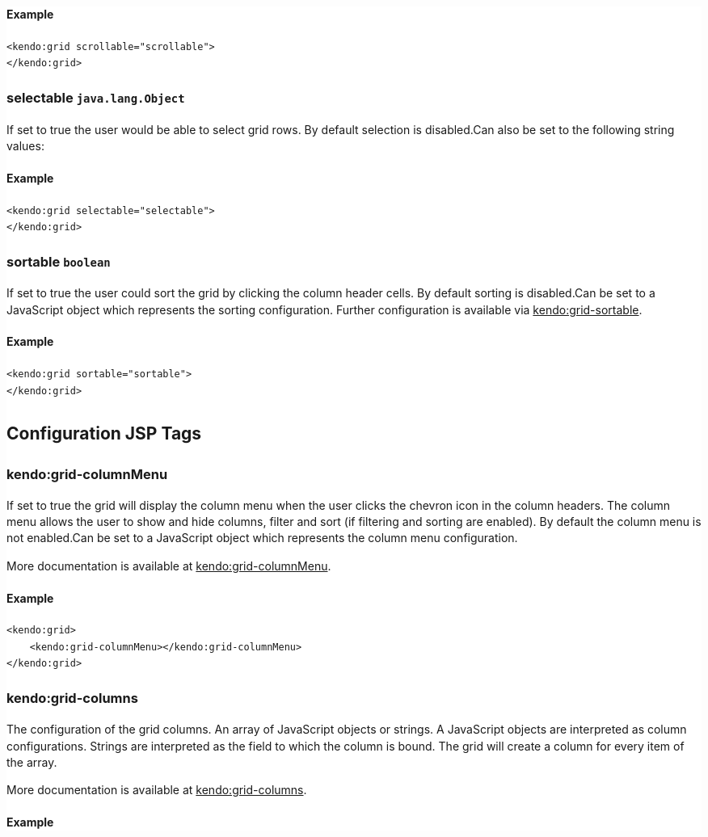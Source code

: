 #### Example
    <kendo:grid scrollable="scrollable">
    </kendo:grid>

### selectable `java.lang.Object`

If set to true the user would be able to select grid rows. By default selection is disabled.Can also be set to the following string values:

#### Example
    <kendo:grid selectable="selectable">
    </kendo:grid>

### sortable `boolean`

If set to true the user could sort the grid by clicking the column header cells. By default sorting is disabled.Can be set to a JavaScript object which represents the sorting configuration. Further configuration is available via [kendo:grid-sortable](#kendo-grid-sortable). 

#### Example
    <kendo:grid sortable="sortable">
    </kendo:grid>


##  Configuration JSP Tags

### kendo:grid-columnMenu

If set to true the grid will display the column menu when the user clicks the chevron icon in the column headers. The column menu allows the user to show and hide columns, filter and sort (if filtering and sorting are enabled).
By default the column menu is not enabled.Can be set to a JavaScript object which represents the column menu configuration.

More documentation is available at [kendo:grid-columnMenu](/kendo-ui/api/wrappers/jsp/grid/columnmenu).

#### Example

    <kendo:grid>
        <kendo:grid-columnMenu></kendo:grid-columnMenu>
    </kendo:grid>

### kendo:grid-columns

The configuration of the grid columns. An array of JavaScript objects or strings. A JavaScript objects are interpreted as column configurations. Strings are interpreted as the
field to which the column is bound. The grid will create a column for every item of the array.

More documentation is available at [kendo:grid-columns](/kendo-ui/api/wrappers/jsp/grid/columns).

#### Example
